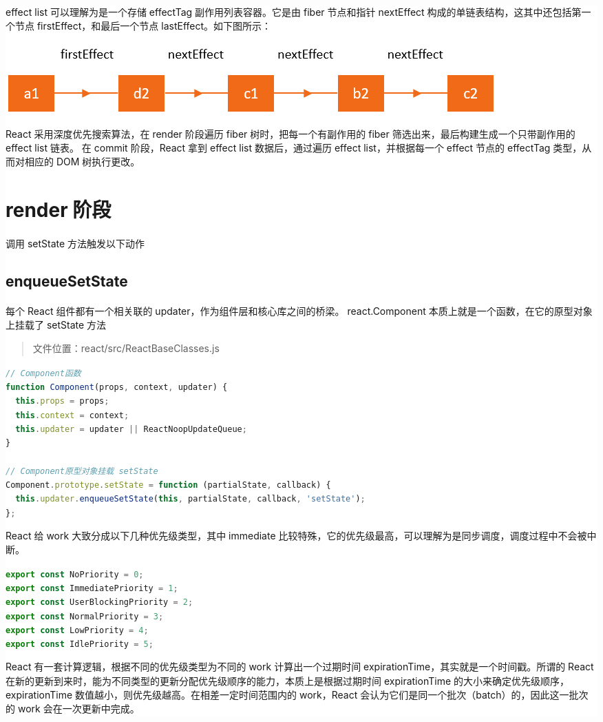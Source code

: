 effect list 可以理解为是一个存储 effectTag 副作用列表容器。它是由 fiber 节点和指针 nextEffect 构成的单链表结构，这其中还包括第一个节点 firstEffect，和最后一个节点 lastEffect。如下图所示：

![effects list](../assets/effects-list.jpeg)

React 采用深度优先搜索算法，在 render 阶段遍历 fiber 树时，把每一个有副作用的 fiber 筛选出来，最后构建生成一个只带副作用的 effect list 链表。
在 commit 阶段，React 拿到 effect list 数据后，通过遍历 effect list，并根据每一个 effect 节点的 effectTag 类型，从而对相应的 DOM 树执行更改。

# render 阶段

调用 setState 方法触发以下动作

## enqueueSetState

每个 React 组件都有一个相关联的 updater，作为组件层和核心库之间的桥梁。
react.Component 本质上就是一个函数，在它的原型对象上挂载了 setState 方法

> 文件位置：react/src/ReactBaseClasses.js

```typescript
// Component函数
function Component(props, context, updater) {
  this.props = props;
  this.context = context;
  this.updater = updater || ReactNoopUpdateQueue;
}

// Component原型对象挂载 setState
Component.prototype.setState = function (partialState, callback) {
  this.updater.enqueueSetState(this, partialState, callback, 'setState');
};
```

React 给 work 大致分成以下几种优先级类型，其中 immediate 比较特殊，它的优先级最高，可以理解为是同步调度，调度过程中不会被中断。

```typescript
export const NoPriority = 0;
export const ImmediatePriority = 1;
export const UserBlockingPriority = 2;
export const NormalPriority = 3;
export const LowPriority = 4;
export const IdlePriority = 5;
```

React 有一套计算逻辑，根据不同的优先级类型为不同的 work 计算出一个过期时间 expirationTime，其实就是一个时间戳。所谓的 React 在新的更新到来时，能为不同类型的更新分配优先级顺序的能力，本质上是根据过期时间 expirationTime 的大小来确定优先级顺序，expirationTime 数值越小，则优先级越高。在相差一定时间范围内的 work，React 会认为它们是同一个批次（batch）的，因此这一批次的 work 会在一次更新中完成。
